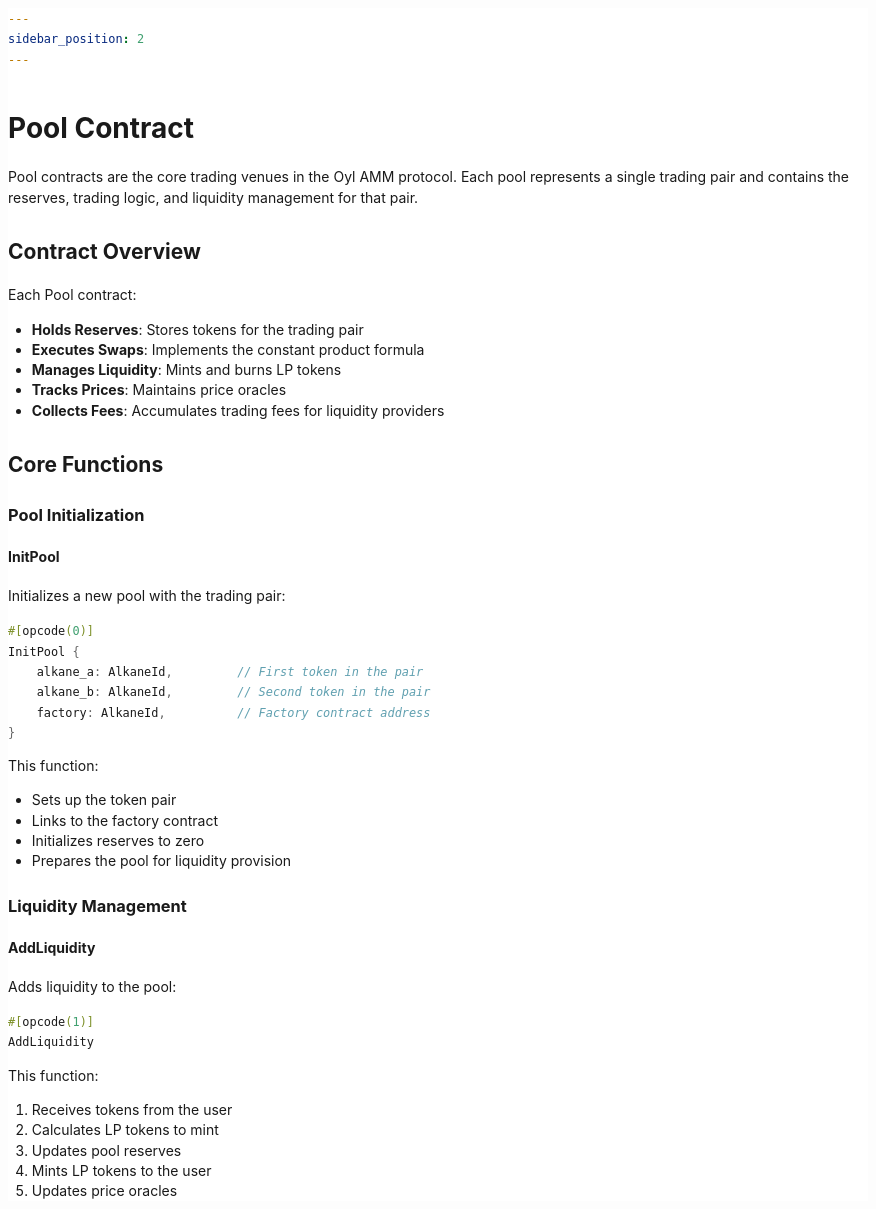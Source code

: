 ```yaml
---
sidebar_position: 2
---
```


# Pool Contract

Pool contracts are the core trading venues in the Oyl AMM protocol. Each pool represents a single trading pair and contains the reserves, trading logic, and liquidity management for that pair.

## Contract Overview

Each Pool contract:
- **Holds Reserves**: Stores tokens for the trading pair
- **Executes Swaps**: Implements the constant product formula
- **Manages Liquidity**: Mints and burns LP tokens
- **Tracks Prices**: Maintains price oracles
- **Collects Fees**: Accumulates trading fees for liquidity providers

## Core Functions

### Pool Initialization

#### InitPool
Initializes a new pool with the trading pair:
```rust
#[opcode(0)]
InitPool {
    alkane_a: AlkaneId,         // First token in the pair
    alkane_b: AlkaneId,         // Second token in the pair
    factory: AlkaneId,          // Factory contract address
}
```

This function:
- Sets up the token pair
- Links to the factory contract
- Initializes reserves to zero
- Prepares the pool for liquidity provision

### Liquidity Management

#### AddLiquidity
Adds liquidity to the pool:
```rust
#[opcode(1)]
AddLiquidity
```

This function:
1. Receives tokens from the user
2. Calculates LP tokens to mint
3. Updates pool reserves
4. Mints LP tokens to the user
5. Updates price oracles
